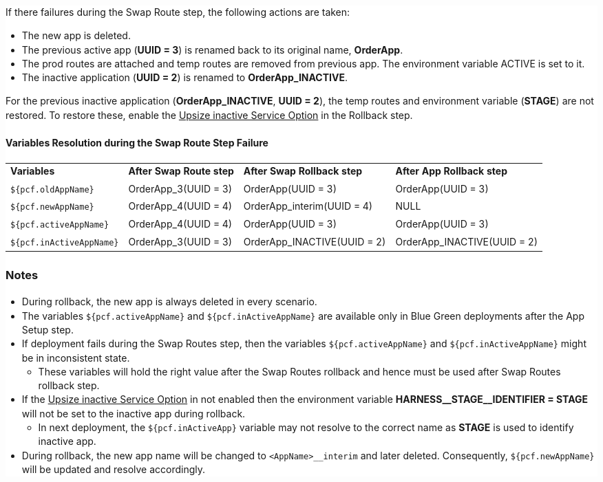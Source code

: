 If there failures during the Swap Route step, the following actions are taken:

* The new app is deleted.
* The previous active app (**UUID = 3**) is renamed back to its original name, **OrderApp**.
* The prod routes are attached and temp routes are removed from previous app. The environment variable ACTIVE is set to it.
* The inactive application (**UUID = 2**) is renamed to **OrderApp\_INACTIVE**.

For the previous inactive application (**OrderApp\_INACTIVE**, **UUID = 2**), the temp routes and environment variable (**STAGE**) are not restored. To restore these, enable the [Upsize inactive Service Option](create-a-blue-green-pcf-deployment.md#upsize-inactive-service-option) in the Rollback step.

#### Variables Resolution during the Swap Route Step Failure



|  |  |  |  |
| --- | --- | --- | --- |
| **Variables** | **After Swap Route step** | **After Swap Rollback step** | **After App Rollback step** |
| `${pcf.oldAppName}` | OrderApp\_3(UUID = 3) | OrderApp(UUID = 3) | OrderApp(UUID = 3) |
| `${pcf.newAppName}` | OrderApp\_4(UUID = 4) | OrderApp\_interim(UUID = 4) | NULL |
| `${pcf.activeAppName}` | OrderApp\_4(UUID = 4) | OrderApp(UUID = 3) | OrderApp(UUID = 3) |
| `${pcf.inActiveAppName}` | OrderApp\_3(UUID = 3) | OrderApp\_INACTIVE(UUID = 2) | OrderApp\_INACTIVE(UUID = 2) |

### Notes

* During rollback, the new app is always deleted in every scenario.
* The variables `${pcf.activeAppName}` and `${pcf.inActiveAppName}` are available only in Blue Green deployments after the App Setup step.
* If deployment fails during the Swap Routes step, then the variables `${pcf.activeAppName}` and `${pcf.inActiveAppName}` might be in inconsistent state.
	+ These variables will hold the right value after the Swap Routes rollback and hence must be used after Swap Routes rollback step.
* If the [Upsize inactive Service Option](create-a-blue-green-pcf-deployment.md#upsize-inactive-service-option) in not enabled then the environment variable **HARNESS\_\_STAGE\_\_IDENTIFIER = STAGE** will not be set to the inactive app during rollback.
	+ In next deployment, the `${pcf.inActiveApp}` variable may not resolve to the correct name as **STAGE** is used to identify inactive app.
* During rollback, the new app name will be changed to `<AppName>__interim` and later deleted. Consequently, `${pcf.newAppName}` will be updated and resolve accordingly.

